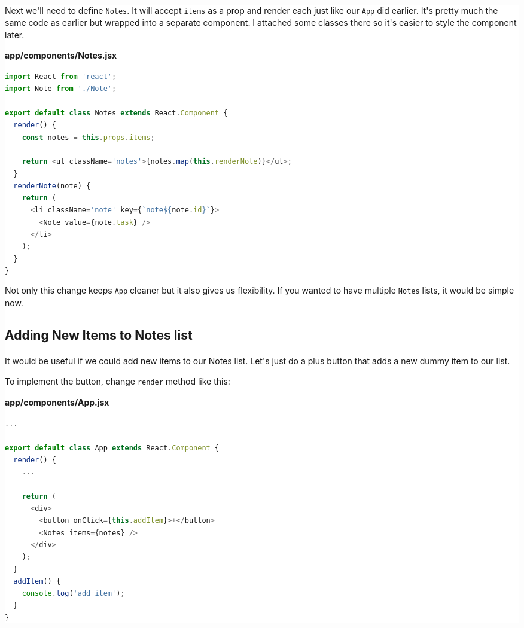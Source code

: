 Next we'll need to define `Notes`. It will accept `items` as a prop and render each just like our `App` did earlier. It's pretty much the same code as earlier but wrapped into a separate component. I attached some classes there so it's easier to style the component later.

**app/components/Notes.jsx**

```javascript
import React from 'react';
import Note from './Note';

export default class Notes extends React.Component {
  render() {
    const notes = this.props.items;

    return <ul className='notes'>{notes.map(this.renderNote)}</ul>;
  }
  renderNote(note) {
    return (
      <li className='note' key={`note${note.id}`}>
        <Note value={note.task} />
      </li>
    );
  }
}
```

Not only this change keeps `App` cleaner but it also gives us flexibility. If you wanted to have multiple `Notes` lists, it would be simple now.

## Adding New Items to Notes list

It would be useful if we could add new items to our Notes list. Let's just do a plus button that adds a new dummy item to our list.

To implement the button, change `render` method like this:

**app/components/App.jsx**

```javascript
...

export default class App extends React.Component {
  render() {
    ...

    return (
      <div>
        <button onClick={this.addItem}>+</button>
        <Notes items={notes} />
      </div>
    );
  }
  addItem() {
    console.log('add item');
  }
}
```
